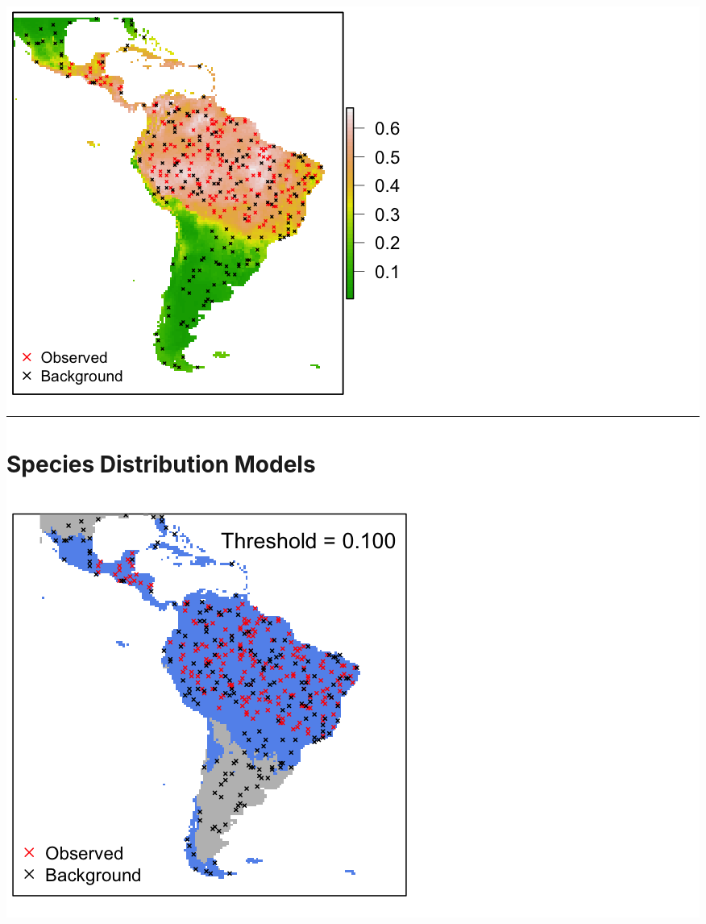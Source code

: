 ![](figure/sdm_prob2-1.png)

</div>
</div>

----

# Species Distribution Models

<div class='columns'>
<div>

![](figure/sdm_thresh1-1.png)

